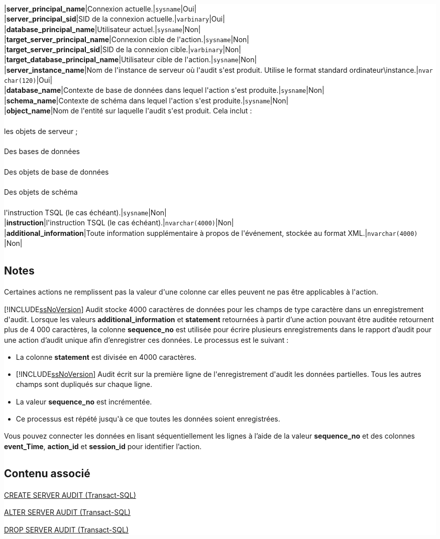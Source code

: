 |**server_principal_name**|Connexion actuelle.|`sysname`|Oui|  
|**server_principal_sid**|SID de la connexion actuelle.|`varbinary`|Oui|  
|**database_principal_name**|Utilisateur actuel.|`sysname`|Non|  
|**target_server_principal_name**|Connexion cible de l'action.|`sysname`|Non|  
|**target_server_principal_sid**|SID de la connexion cible.|`varbinary`|Non|  
|**target_database_principal_name**|Utilisateur cible de l'action.|`sysname`|Non|  
|**server_instance_name**|Nom de l'instance de serveur où l'audit s'est produit. Utilise le format standard ordinateur\instance.|`nvarchar(120)`|Oui|  
|**database_name**|Contexte de base de données dans lequel l'action s'est produite.|`sysname`|Non|  
|**schema_name**|Contexte de schéma dans lequel l'action s'est produite.|`sysname`|Non|  
|**object_name**|Nom de l'entité sur laquelle l'audit s'est produit. Cela inclut :<br /><br /> les objets de serveur ;<br /><br /> Des bases de données<br /><br /> Des objets de base de données<br /><br /> Des objets de schéma<br /><br /> l'instruction TSQL (le cas échéant).|`sysname`|Non|  
|**instruction**|l'instruction TSQL (le cas échéant).|`nvarchar(4000)`|Non|  
|**additional_information**|Toute information supplémentaire à propos de l'événement, stockée au format XML.|`nvarchar(4000)`|Non|  
  
## <a name="remarks"></a>Notes  
 Certaines actions ne remplissent pas la valeur d'une colonne car elles peuvent ne pas être applicables à l'action.  
  
 [!INCLUDE[ssNoVersion](../../../includes/ssnoversion-md.md)] Audit stocke 4000 caractères de données pour les champs de type caractère dans un enregistrement d'audit. Lorsque les valeurs **additional_information** et **statement** retournées à partir d’une action pouvant être auditée retournent plus de 4 000 caractères, la colonne **sequence_no** est utilisée pour écrire plusieurs enregistrements dans le rapport d’audit pour une action d’audit unique afin d’enregistrer ces données. Le processus est le suivant :  
  
-   La colonne **statement** est divisée en 4000 caractères.  
  
-   [!INCLUDE[ssNoVersion](../../../includes/ssnoversion-md.md)] Audit écrit sur la première ligne de l'enregistrement d'audit les données partielles. Tous les autres champs sont dupliqués sur chaque ligne.  
  
-   La valeur **sequence_no** est incrémentée.  
  
-   Ce processus est répété jusqu'à ce que toutes les données soient enregistrées.  
  
 Vous pouvez connecter les données en lisant séquentiellement les lignes à l’aide de la valeur **sequence_no** et des colonnes **event_Time**, **action_id** et **session_id** pour identifier l’action.  
  
## <a name="related-content"></a>Contenu associé  
 [CREATE SERVER AUDIT &#40;Transact-SQL&#41;](/sql/t-sql/statements/create-server-audit-transact-sql)  
  
 [ALTER SERVER AUDIT &#40;Transact-SQL&#41;](/sql/t-sql/statements/alter-server-audit-specification-transact-sql)  
  
 [DROP SERVER AUDIT &#40;Transact-SQL&#41;](/sql/t-sql/statements/drop-server-audit-transact-sql)  
  